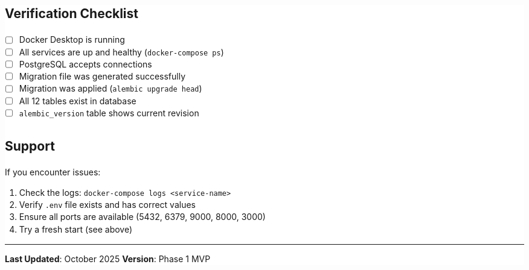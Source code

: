## Verification Checklist

- [ ] Docker Desktop is running
- [ ] All services are up and healthy (`docker-compose ps`)
- [ ] PostgreSQL accepts connections
- [ ] Migration file was generated successfully
- [ ] Migration was applied (`alembic upgrade head`)
- [ ] All 12 tables exist in database
- [ ] `alembic_version` table shows current revision

## Support

If you encounter issues:
1. Check the logs: `docker-compose logs <service-name>`
2. Verify `.env` file exists and has correct values
3. Ensure all ports are available (5432, 6379, 9000, 8000, 3000)
4. Try a fresh start (see above)

---

**Last Updated**: October 2025
**Version**: Phase 1 MVP
